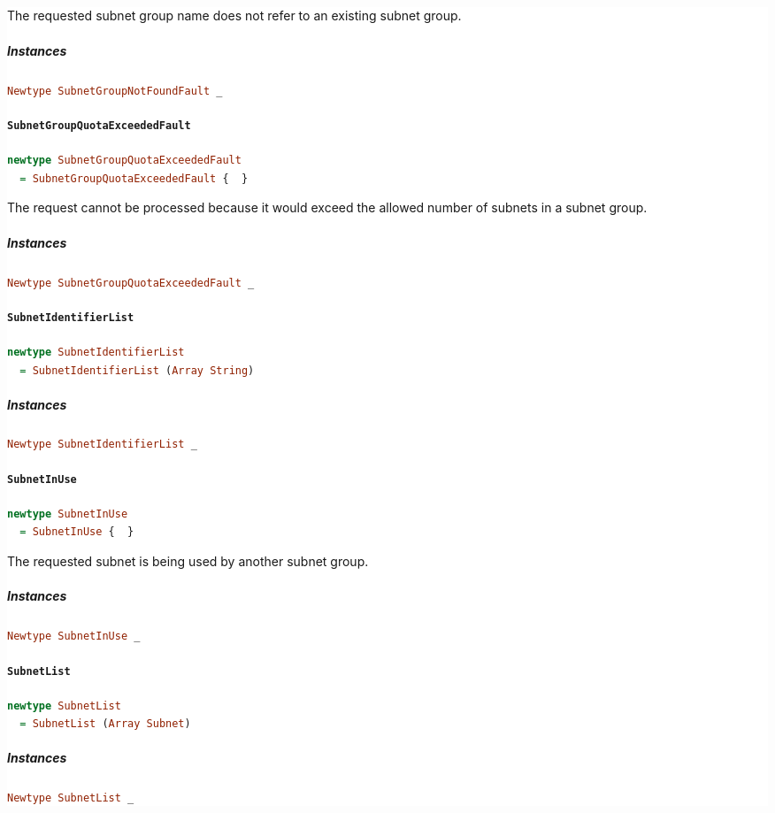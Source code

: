 <p>The requested subnet group name does not refer to an existing subnet group.</p>

##### Instances
``` purescript
Newtype SubnetGroupNotFoundFault _
```

#### `SubnetGroupQuotaExceededFault`

``` purescript
newtype SubnetGroupQuotaExceededFault
  = SubnetGroupQuotaExceededFault {  }
```

<p>The request cannot be processed because it would exceed the allowed number of subnets in a subnet group.</p>

##### Instances
``` purescript
Newtype SubnetGroupQuotaExceededFault _
```

#### `SubnetIdentifierList`

``` purescript
newtype SubnetIdentifierList
  = SubnetIdentifierList (Array String)
```

##### Instances
``` purescript
Newtype SubnetIdentifierList _
```

#### `SubnetInUse`

``` purescript
newtype SubnetInUse
  = SubnetInUse {  }
```

<p>The requested subnet is being used by another subnet group.</p>

##### Instances
``` purescript
Newtype SubnetInUse _
```

#### `SubnetList`

``` purescript
newtype SubnetList
  = SubnetList (Array Subnet)
```

##### Instances
``` purescript
Newtype SubnetList _
```
